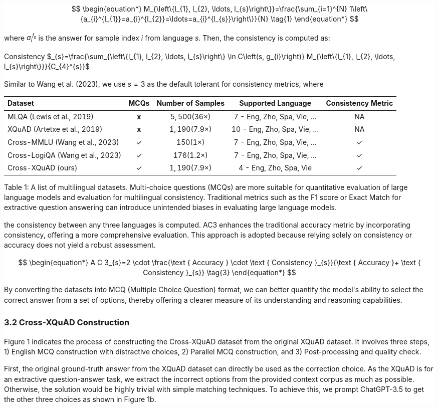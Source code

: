 $$
\begin{equation*}
M_{\left\{l_{1}, l_{2}, \ldots, l_{s}\right\}}=\frac{\sum_{i=1}^{N} 1\left\{a_{i}^{l_{1}}=a_{i}^{l_{2}}=\ldots=a_{i}^{l_{s}}\right\}}{N} \tag{1}
\end{equation*}
$$

where $a_{i}^{l_{s}}$ is the answer for sample index $i$ from language $s$. Then, the consistency is computed as:

Consistency $_{s}=\frac{\sum_{\left\{l_{1}, l_{2}, \ldots, l_{s}\right\} \in C\left(s, g_{i}\right)} M_{\left\{l_{1}, l_{2}, \ldots, l_{s}\right\}}}{C_{4}^{s}}$

Similar to Wang et al. (2023), we use $s=3$ as the default tolerant for consistency metrics, where

| Dataset | MCQs | Number of Samples | Supported Language | Consistency Metric |
| :--- | :---: | :---: | :---: | :---: |
| MLQA (Lewis et al., 2019) | $\boldsymbol{x}$ | $5,500(36 \times)$ | 7 - Eng, Zho, Spa, Vie, $\ldots$ | NA |
| XQuAD (Artetxe et al., 2019) | $\boldsymbol{x}$ | $1,190(7.9 \times)$ | 10 - Eng, Zho, Spa, Vie, $\ldots$ | NA |
| Cross-MMLU (Wang et al., 2023) | $\checkmark$ | $150(1 \times)$ | 7 - Eng, Zho, Spa, Vie, $\ldots$ | $\checkmark$ |
| Cross-LogiQA (Wang et al., 2023) | $\checkmark$ | $176(1.2 \times)$ | 7 - Eng, Zho, Spa, Vie, ... | $\checkmark$ |
| Cross-XQuAD (ours) | $\checkmark$ | $1,190(7.9 \times)$ | 4 - Eng, Zho, Spa, Vie | $\checkmark$ |

Table 1: A list of multilingual datasets. Multi-choice questions (MCQs) are more suitable for quantitative evaluation of large language models and evaluation for multilingual consistency. Traditional metrics such as the F1 score or Exact Match for extractive question answering can introduce unintended biases in evaluating large language models.

the consistency between any three languages is computed. AC3 enhances the traditional accuracy metric by incorporating consistency, offering a more comprehensive evaluation. This approach is adopted because relying solely on consistency or accuracy does not yield a robust assessment.

$$
\begin{equation*}
A C 3_{s}=2 \cdot \frac{\text { Accuracy } \cdot \text { Consistency }_{s}}{\text { Accuracy }+ \text { Consistency }_{s}} \tag{3}
\end{equation*}
$$

By converting the datasets into MCQ (Multiple Choice Question) format, we can better quantify the model's ability to select the correct answer from a set of options, thereby offering a clearer measure of its understanding and reasoning capabilities.

### 3.2 Cross-XQuAD Construction

Figure 1 indicates the process of constructing the Cross-XQuAD dataset from the original XQuAD dataset. It involves three steps, 1) English MCQ construction with distractive choices, 2) Parallel MCQ construction, and 3) Post-processing and quality check.

First, the original ground-truth answer from the $\mathrm{XQuAD}$ dataset can directly be used as the correction choice. As the $\mathrm{XQuAD}$ is for an extractive question-answer task, we extract the incorrect options from the provided context corpus as much as possible. Otherwise, the solution would be highly trivial with simple matching techniques. To achieve this, we prompt ChatGPT-3.5 to get the other three choices as shown in Figure 1b.
